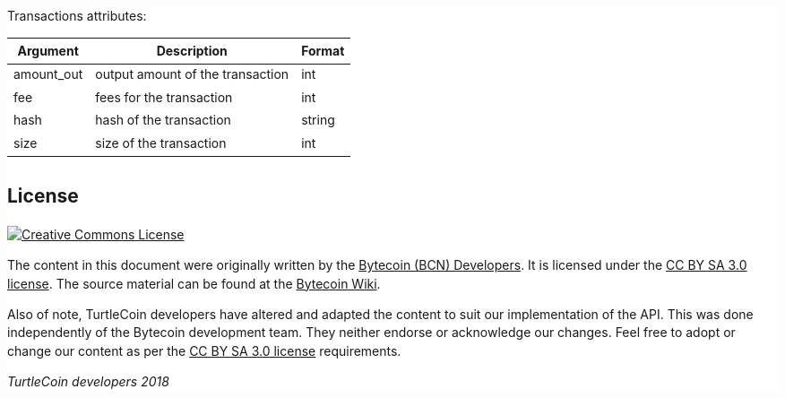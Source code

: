 Transactions attributes:

Argument | Description | Format
------- | ---------- | --------
amount_out | output amount of the transaction | int
fee | fees for the transaction | int
hash | hash of the transaction | string
size | size of the transaction | int


## License

[![Creative Commons License](/images/cc-by-sa.png)](https://creativecommons.org/licenses/by-sa/3.0/)

The content in this document were originally written by the [Bytecoin (BCN) Developers](https://bytecoin.org/). It is licensed under the [CC BY SA 3.0 license](https://creativecommons.org/licenses/by-sa/3.0/). The source material can be found at the [Bytecoin Wiki](https://wiki.bytecoin.org/).

Also of note, TurtleCoin developers have altered and adapted the content to suit our implementation of the API. This was done independently of the Bytecoin development team. They neither endorse or acknowledge our changes. Feel free to adopt or change our content as per the [CC BY SA 3.0 license](https://creativecommons.org/licenses/by-sa/3.0/) requirements.

_TurtleCoin developers 2018_
